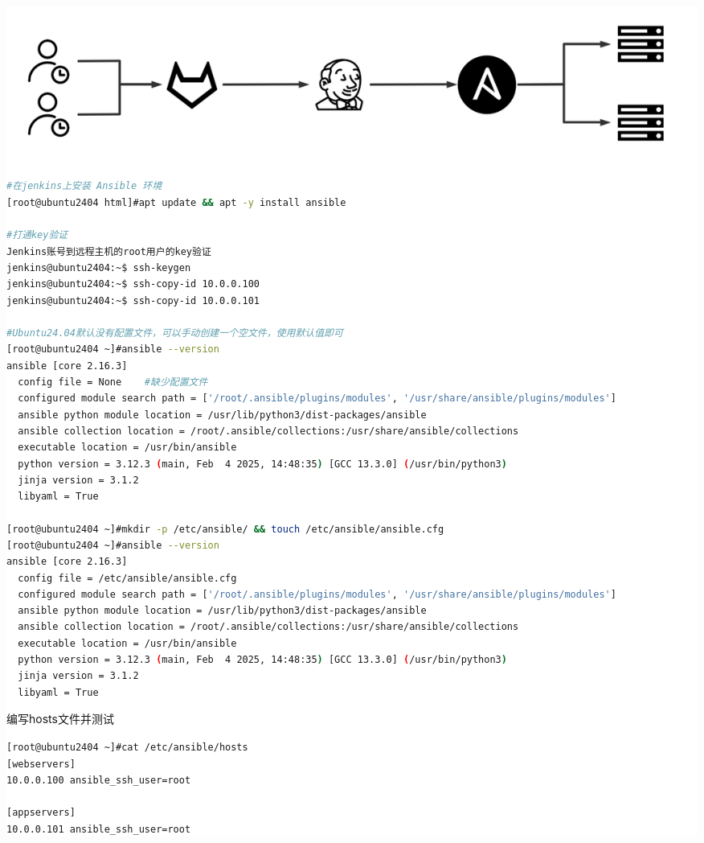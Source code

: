 ![image-20250223131118694](5day-png/32集成Ansible的任务构建.png)

```bash 
#在jenkins上安装 Ansible 环境
[root@ubuntu2404 html]#apt update && apt -y install ansible

#打通key验证
Jenkins账号到远程主机的root用户的key验证
jenkins@ubuntu2404:~$ ssh-keygen
jenkins@ubuntu2404:~$ ssh-copy-id 10.0.0.100
jenkins@ubuntu2404:~$ ssh-copy-id 10.0.0.101

#Ubuntu24.04默认没有配置文件，可以手动创建一个空文件，使用默认值即可
[root@ubuntu2404 ~]#ansible --version
ansible [core 2.16.3]
  config file = None	#缺少配置文件
  configured module search path = ['/root/.ansible/plugins/modules', '/usr/share/ansible/plugins/modules']
  ansible python module location = /usr/lib/python3/dist-packages/ansible
  ansible collection location = /root/.ansible/collections:/usr/share/ansible/collections
  executable location = /usr/bin/ansible
  python version = 3.12.3 (main, Feb  4 2025, 14:48:35) [GCC 13.3.0] (/usr/bin/python3)
  jinja version = 3.1.2
  libyaml = True
  
[root@ubuntu2404 ~]#mkdir -p /etc/ansible/ && touch /etc/ansible/ansible.cfg
[root@ubuntu2404 ~]#ansible --version
ansible [core 2.16.3]
  config file = /etc/ansible/ansible.cfg
  configured module search path = ['/root/.ansible/plugins/modules', '/usr/share/ansible/plugins/modules']
  ansible python module location = /usr/lib/python3/dist-packages/ansible
  ansible collection location = /root/.ansible/collections:/usr/share/ansible/collections
  executable location = /usr/bin/ansible
  python version = 3.12.3 (main, Feb  4 2025, 14:48:35) [GCC 13.3.0] (/usr/bin/python3)
  jinja version = 3.1.2
  libyaml = True
```

编写hosts文件并测试

```bash
[root@ubuntu2404 ~]#cat /etc/ansible/hosts 
[webservers]
10.0.0.100 ansible_ssh_user=root

[appservers]
10.0.0.101 ansible_ssh_user=root
```
